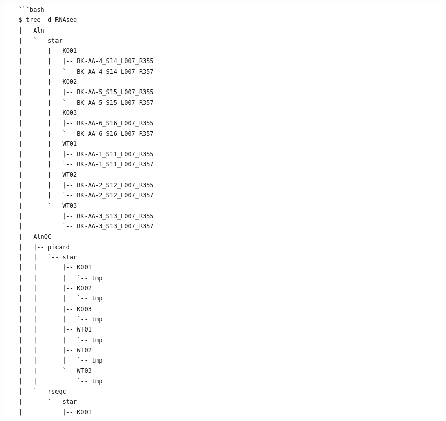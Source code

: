        ```bash
        $ tree -d RNAseq
        |-- Aln
        |   `-- star
        |       |-- KO01
        |       |   |-- BK-AA-4_S14_L007_R355
        |       |   `-- BK-AA-4_S14_L007_R357
        |       |-- KO02
        |       |   |-- BK-AA-5_S15_L007_R355
        |       |   `-- BK-AA-5_S15_L007_R357
        |       |-- KO03
        |       |   |-- BK-AA-6_S16_L007_R355
        |       |   `-- BK-AA-6_S16_L007_R357
        |       |-- WT01
        |       |   |-- BK-AA-1_S11_L007_R355
        |       |   `-- BK-AA-1_S11_L007_R357
        |       |-- WT02
        |       |   |-- BK-AA-2_S12_L007_R355
        |       |   `-- BK-AA-2_S12_L007_R357
        |       `-- WT03
        |           |-- BK-AA-3_S13_L007_R355
        |           `-- BK-AA-3_S13_L007_R357
        |-- AlnQC
        |   |-- picard
        |   |   `-- star
        |   |       |-- KO01
        |   |       |   `-- tmp
        |   |       |-- KO02
        |   |       |   `-- tmp
        |   |       |-- KO03
        |   |       |   `-- tmp
        |   |       |-- WT01
        |   |       |   `-- tmp
        |   |       |-- WT02
        |   |       |   `-- tmp
        |   |       `-- WT03
        |   |           `-- tmp
        |   `-- rseqc
        |       `-- star
        |           |-- KO01